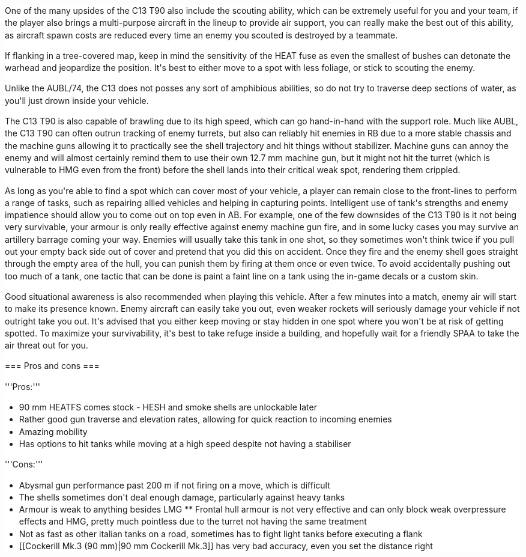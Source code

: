 One of the many upsides of the C13 T90 also include the scouting ability, which can be extremely useful for you and your team, if the player also brings a multi-purpose aircraft in the lineup to provide air support, you can really make the best out of this ability, as aircraft spawn costs are reduced every time an enemy you scouted is destroyed by a teammate.

If flanking in a tree-covered map, keep in mind the sensitivity of the HEAT fuse as even the smallest of bushes can detonate the warhead and jeopardize the position. It's best to either move to a spot with less foliage, or stick to scouting the enemy.

Unlike the AUBL/74, the C13 does not posses any sort of amphibious abilities, so do not try to traverse deep sections of water, as you'll just drown inside your vehicle.

The C13 T90 is also capable of brawling due to its high speed, which can go hand-in-hand with the support role. Much like AUBL, the C13 T90 can often outrun tracking of enemy turrets, but also can reliably hit enemies in RB due to a more stable chassis and the machine guns allowing it to practically see the shell trajectory and hit things without stabilizer. Machine guns can annoy the enemy and will almost certainly remind them to use their own 12.7 mm machine gun, but it might not hit the turret (which is vulnerable to HMG even from the front) before the shell lands into their critical weak spot, rendering them crippled.

As long as you're able to find a spot which can cover most of your vehicle, a player can remain close to the front-lines to perform a range of tasks, such as repairing allied vehicles and helping in capturing points. Intelligent use of tank's strengths and enemy impatience should allow you to come out on top even in AB. For example, one of the few downsides of the C13 T90 is it not being very survivable, your armour is only really effective against enemy machine gun fire, and in some lucky cases you may survive an artillery barrage coming your way. Enemies will usually take this tank in one shot, so they sometimes won't think twice if you pull out your empty back side out of cover and pretend that you did this on accident. Once they fire and the enemy shell goes straight through the empty area of the hull, you can punish them by firing at them once or even twice. To avoid accidentally pushing out too much of a tank, one tactic that can be done is paint a faint line on a tank using the in-game decals or a custom skin.

Good situational awareness is also recommended when playing this vehicle. After a few minutes into a match, enemy air will start to make its presence known. Enemy aircraft can easily take you out, even weaker rockets will seriously damage your vehicle if not outright take you out. It's advised that you either keep moving or stay hidden in one spot where you won't be at risk of getting spotted. To maximize your survivability, it's best to take refuge inside a building, and hopefully wait for a friendly SPAA to take the air threat out for you.

=== Pros and cons ===


'''Pros:'''

* 90 mm HEATFS comes stock - HESH and smoke shells are unlockable later
* Rather good gun traverse and elevation rates, allowing for quick reaction to incoming enemies
* Amazing mobility
* Has options to hit tanks while moving at a high speed despite not having a stabiliser

'''Cons:'''

* Abysmal gun performance past 200 m if not firing on a move, which is difficult
* The shells sometimes don't deal enough damage, particularly against heavy tanks
* Armour is weak to anything besides LMG
** Frontal hull armour is not very effective and can only block weak overpressure effects and HMG, pretty much pointless due to the turret not having the same treatment
* Not as fast as other italian tanks on a road, sometimes has to fight light tanks before executing a flank
* [[Cockerill Mk.3 (90 mm)|90 mm Cockerill Mk.3]] has very bad accuracy, even you set the distance right
